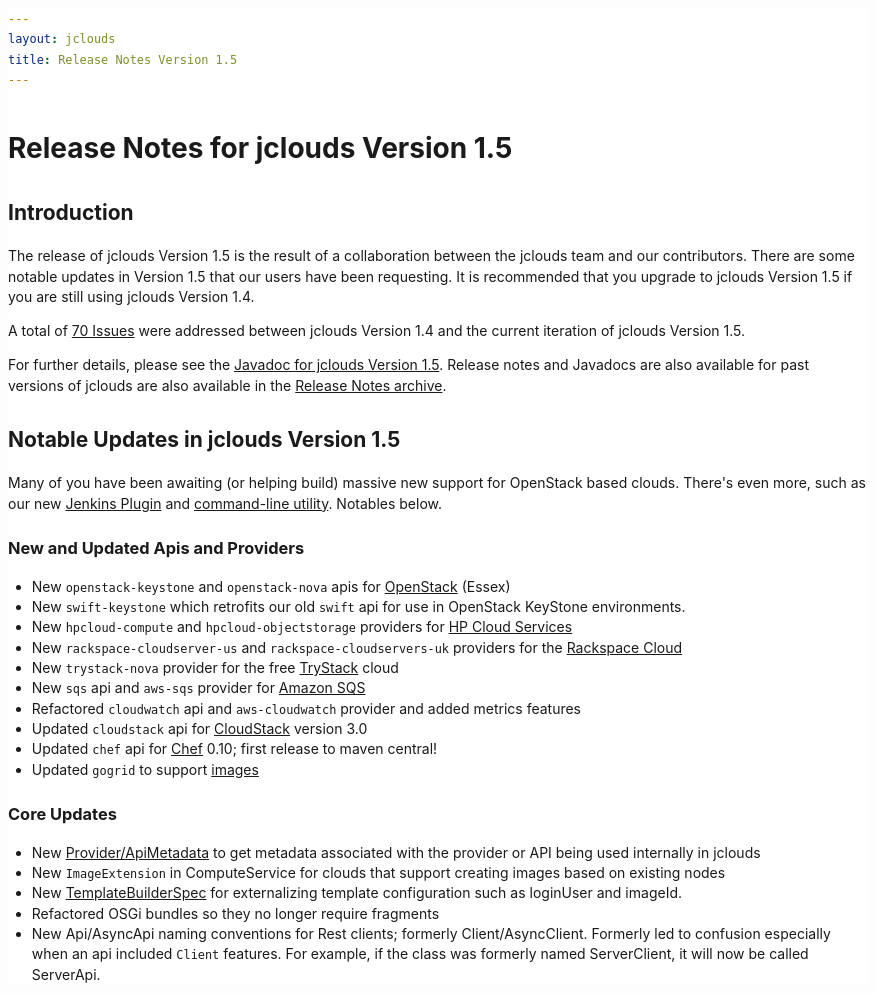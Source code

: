 ```yaml
---
layout: jclouds
title: Release Notes Version 1.5
---
```


Release Notes for jclouds Version 1.5
=========================

## Introduction

The release of jclouds Version 1.5 is the result of a collaboration between the jclouds team and our contributors. There are some notable
updates in Version 1.5 that our users have been requesting.  It is recommended that you upgrade to jclouds Version 1.5 if you are
still using jclouds Version 1.4.

A total of [70 Issues](http://code.google.com/p/jclouds/issues/list?can=1&q=Milestone%3D1.5.0+status%3AFixed+&colspec=ID+Type+Status+Priority+Milestone+Owner+Summary&cells=tiles)
were addressed between jclouds Version 1.4 and the current iteration of jclouds Version 1.5.

For further details, please see the [Javadoc for jclouds Version 1.5](http://demobox.github.com/jclouds-maven-site-1.5.0/1.5.0/jclouds-multi/apidocs/).  Release notes and Javadocs 
are also available for past versions of jclouds are also available in the [Release Notes archive](/documentation/releasenotes/).

## Notable Updates in jclouds Version 1.5 
Many of you have been awaiting (or helping build) massive new support for OpenStack based clouds.  There's even more, such as our new [Jenkins Plugin](https://github.com/jenkinsci/jclouds-plugin) and [command-line utility](https://github.com/jclouds/jclouds-cli).  Notables below.

### New and Updated Apis and Providers
*  New `openstack-keystone` and  `openstack-nova` apis for [OpenStack](http://openstack.org/) (Essex)
*  New `swift-keystone` which retrofits our old `swift` api for use in OpenStack KeyStone environments.
*  New `hpcloud-compute` and `hpcloud-objectstorage` providers for [HP Cloud Services](/documentation/quickstart/hpcloud)
*  New `rackspace-cloudserver-us` and `rackspace-cloudservers-uk` providers for the [Rackspace Cloud](/documentation/quickstart/rackspace)
*  New `trystack-nova` provider for the free [TryStack](https://trystack.org/) cloud
*  New `sqs` api and `aws-sqs` provider for [Amazon SQS](/documentation/quickstart/sqs)
*  Refactored `cloudwatch` api and `aws-cloudwatch` provider and added metrics features
*  Updated `cloudstack` api for [CloudStack](http://cloudstack.org/) version  3.0
*  Updated `chef` api for [Chef](http://www.opscode.com/chef/) 0.10; first release to maven central!
*  Updated `gogrid` to support [images](http://code.google.com/p/jclouds/issues/detail?id=851)

### Core Updates
*  New [Provider/ApiMetadata](http://code.google.com/p/jclouds/issues/detail?id=657&can=1&sort=-id&start=300) to get 
metadata associated with the provider or API being used internally in jclouds
*  New `ImageExtension`  in ComputeService for clouds that support creating images based on existing nodes
*  New [TemplateBuilderSpec](http://code.google.com/p/jclouds/issues/detail?id=938) for externalizing template configuration such as loginUser and imageId.
*  Refactored OSGi bundles so they no longer require fragments
*  New Api/AsyncApi naming conventions for Rest clients; formerly Client/AsyncClient. 
Formerly led to confusion especially when an api included `Client` features.  For example, if the class was formerly named ServerClient, it will now be called ServerApi.
